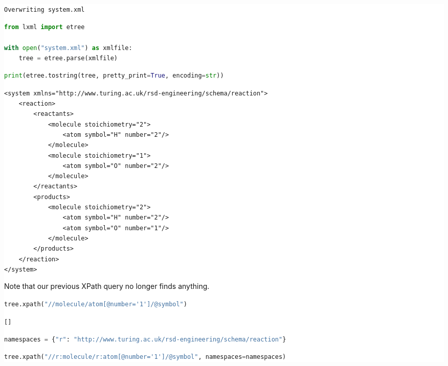     Overwriting system.xml



```python
from lxml import etree

with open("system.xml") as xmlfile:
    tree = etree.parse(xmlfile)
```


```python
print(etree.tostring(tree, pretty_print=True, encoding=str))
```

    <system xmlns="http://www.turing.ac.uk/rsd-engineering/schema/reaction">
        <reaction>
            <reactants>
                <molecule stoichiometry="2">
                    <atom symbol="H" number="2"/>
                </molecule>
                <molecule stoichiometry="1">
                    <atom symbol="O" number="2"/>
                </molecule>
            </reactants>
            <products>
                <molecule stoichiometry="2">
                    <atom symbol="H" number="2"/>
                    <atom symbol="O" number="1"/>
                </molecule>
            </products>
        </reaction>
    </system>



Note that our previous XPath query no longer finds anything.


```python
tree.xpath("//molecule/atom[@number='1']/@symbol")
```




    []




```python
namespaces = {"r": "http://www.turing.ac.uk/rsd-engineering/schema/reaction"}
```


```python
tree.xpath("//r:molecule/r:atom[@number='1']/@symbol", namespaces=namespaces)
```



